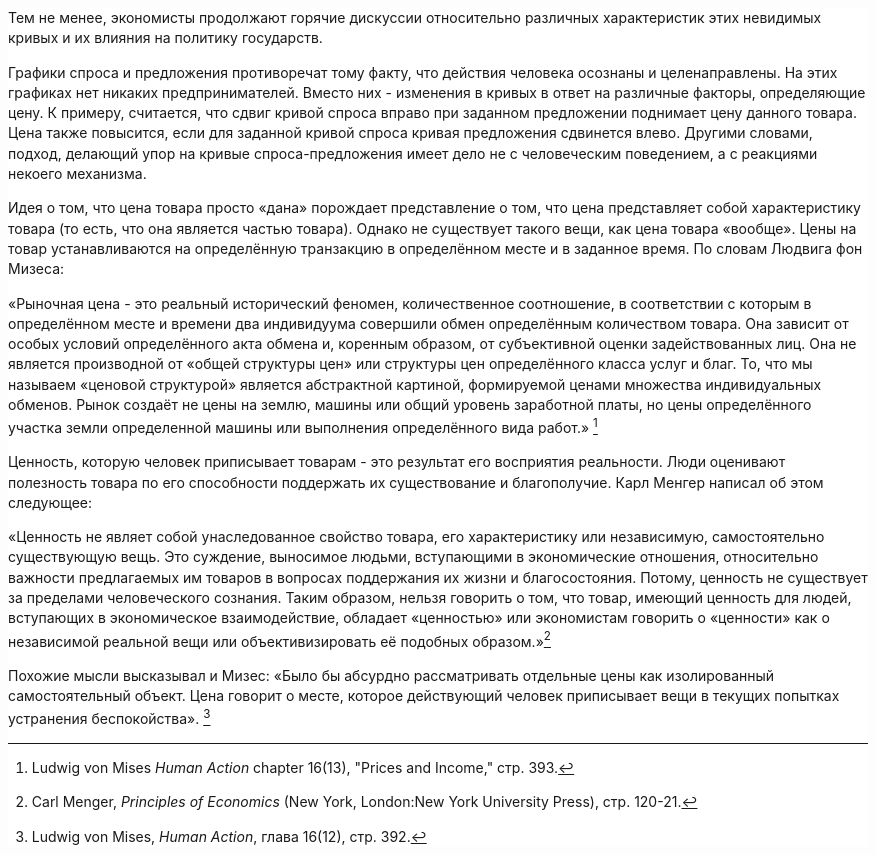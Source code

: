 Тем не менее, экономисты продолжают горячие дискуссии относительно
различных характеристик этих невидимых кривых и их влияния на политику
государств.

Графики спроса и предложения противоречат тому факту, что действия
человека осознаны и целенаправлены. На этих графиках нет никаких
предпринимателей. Вместо них - изменения в кривых в ответ на различные
факторы, определяющие цену. К примеру, считается, что сдвиг кривой
спроса вправо при заданном предложении поднимает цену данного товара.
Цена также повысится, если для заданной кривой спроса кривая предложения
сдвинется влево. Другими словами, подход, делающий упор на кривые
спроса-предложения имеет дело не с человеческим поведением, а с
реакциями некоего механизма.

Идея о том, что цена товара просто «дана» порождает представление о том,
что цена представляет собой характеристику товара (то есть, что она
является частью товара). Однако не существует такого вещи, как цена
товара «вообще». Цены на товар устанавливаются на определённую
транзакцию в определённом месте и в заданное время. По словам Людвига
фон Мизеса:

«Рыночная цена - это реальный исторический феномен, количественное
соотношение, в соответствии с которым в определённом месте и времени два
индивидуума совершили обмен определённым количеством товара. Она зависит
от особых условий определённого акта обмена и, коренным образом, от
субъективной оценки задействованных лиц. Она не является производной от
«общей структуры цен» или структуры цен определённого класса услуг и
благ. То, что мы называем «ценовой структурой» является абстрактной
картиной, формируемой ценами множества индивидуальных обменов. Рынок
создаёт не цены на землю, машины или общий уровень заработной платы, но
цены определённого участка земли определенной машины или выполнения
определённого вида работ.» [^fn2]

Ценность, которую человек приписывает товарам - это результат его
восприятия реальности. Люди оценивают полезность товара по его
способности поддержать их существование и благополучие. Карл Менгер
написал об этом следующее:

«Ценность не являет собой унаследованное свойство товара, его
характеристику или независимую, самостоятельно существующую вещь. Это
суждение, выносимое людьми, вступающими в экономические отношения,
относительно важности предлагаемых им товаров в вопросах поддержания их
жизни и благосостояния. Потому, ценность не существует за пределами
человеческого сознания. Таким образом, нельзя говорить о том, что товар,
имеющий ценность для людей, вступающих в экономическое взаимодействие,
обладает «ценностью» или экономистам говорить о «ценности» как о
независимой реальной вещи или объективизировать её подобных
образом.»[^fn3]

Похожие мысли высказывал и Мизес: «Было бы абсурдно рассматривать
отдельные цены как изолированный самостоятельный объект. Цена говорит о
месте, которое действующий человек приписывает вещи в текущих попытках
устранения беспокойства». [^fn4]


[^fn1]: Ludwig von Mises, *Human Action* chapter 16(2), "Valuation and Appraisement," стр. 333.
[^fn2]: Ludwig von Mises *Human Action* chapter 16(13), "Prices and Income," стр. 393.
[^fn3]: Carl Menger, *Principles of Economics* (New York, London:New York University Press), стр. 120-21.
[^fn4]: Ludwig von Mises, *Human Action*, глава 16(12), стр. 392.
[^fn5]: Murray N. Rothbard, *Economic Thought Before Adam Smith: An Austrian Perspective on the History of Economic Thought*, том 1 (Edward Elgar), стр. 452.
[^fn6]: Murray N. Rothbard, *Man, Economy, and State*, (Nash Publishing), стр. 607.